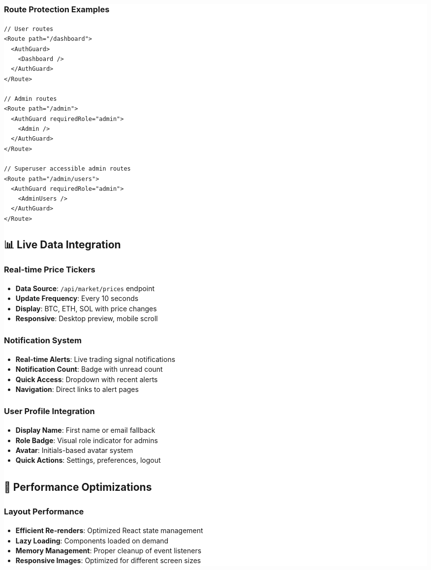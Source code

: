 ### Route Protection Examples
```tsx
// User routes
<Route path="/dashboard">
  <AuthGuard>
    <Dashboard />
  </AuthGuard>
</Route>

// Admin routes
<Route path="/admin">
  <AuthGuard requiredRole="admin">
    <Admin />
  </AuthGuard>
</Route>

// Superuser accessible admin routes
<Route path="/admin/users">
  <AuthGuard requiredRole="admin">
    <AdminUsers />
  </AuthGuard>
</Route>
```

## 📊 Live Data Integration

### Real-time Price Tickers
- **Data Source**: `/api/market/prices` endpoint
- **Update Frequency**: Every 10 seconds
- **Display**: BTC, ETH, SOL with price changes
- **Responsive**: Desktop preview, mobile scroll

### Notification System
- **Real-time Alerts**: Live trading signal notifications
- **Notification Count**: Badge with unread count
- **Quick Access**: Dropdown with recent alerts
- **Navigation**: Direct links to alert pages

### User Profile Integration
- **Display Name**: First name or email fallback
- **Role Badge**: Visual role indicator for admins
- **Avatar**: Initials-based avatar system
- **Quick Actions**: Settings, preferences, logout

## 🚀 Performance Optimizations

### Layout Performance
- **Efficient Re-renders**: Optimized React state management
- **Lazy Loading**: Components loaded on demand
- **Memory Management**: Proper cleanup of event listeners
- **Responsive Images**: Optimized for different screen sizes
